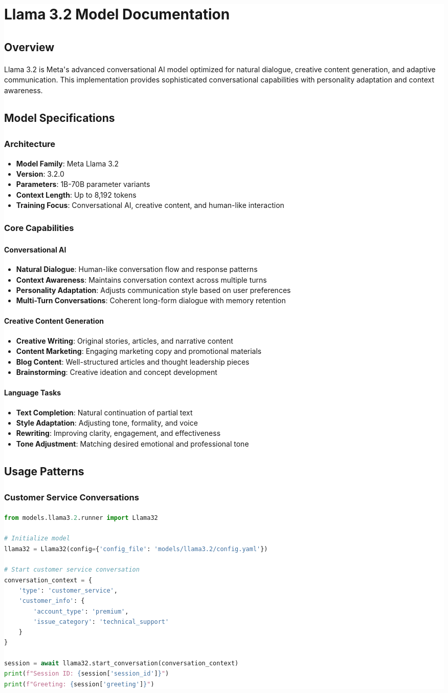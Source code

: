 # Llama 3.2 Model Documentation

## Overview

Llama 3.2 is Meta's advanced conversational AI model optimized for natural dialogue, creative content generation, and adaptive communication. This implementation provides sophisticated conversational capabilities with personality adaptation and context awareness.

## Model Specifications

### Architecture
- **Model Family**: Meta Llama 3.2
- **Version**: 3.2.0
- **Parameters**: 1B-70B parameter variants
- **Context Length**: Up to 8,192 tokens
- **Training Focus**: Conversational AI, creative content, and human-like interaction

### Core Capabilities

#### Conversational AI
- **Natural Dialogue**: Human-like conversation flow and response patterns
- **Context Awareness**: Maintains conversation context across multiple turns
- **Personality Adaptation**: Adjusts communication style based on user preferences
- **Multi-Turn Conversations**: Coherent long-form dialogue with memory retention

#### Creative Content Generation
- **Creative Writing**: Original stories, articles, and narrative content
- **Content Marketing**: Engaging marketing copy and promotional materials
- **Blog Content**: Well-structured articles and thought leadership pieces
- **Brainstorming**: Creative ideation and concept development

#### Language Tasks
- **Text Completion**: Natural continuation of partial text
- **Style Adaptation**: Adjusting tone, formality, and voice
- **Rewriting**: Improving clarity, engagement, and effectiveness
- **Tone Adjustment**: Matching desired emotional and professional tone

## Usage Patterns

### Customer Service Conversations

```python
from models.llama3.2.runner import Llama32

# Initialize model
llama32 = Llama32(config={'config_file': 'models/llama3.2/config.yaml'})

# Start customer service conversation
conversation_context = {
    'type': 'customer_service',
    'customer_info': {
        'account_type': 'premium',
        'issue_category': 'technical_support'
    }
}

session = await llama32.start_conversation(conversation_context)
print(f"Session ID: {session['session_id']}")
print(f"Greeting: {session['greeting']}")

```